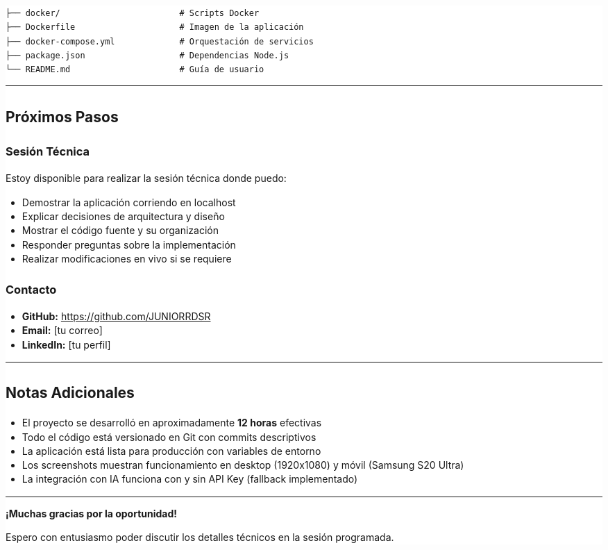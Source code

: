 ```
├── docker/                        # Scripts Docker
├── Dockerfile                     # Imagen de la aplicación
├── docker-compose.yml             # Orquestación de servicios
├── package.json                   # Dependencias Node.js
└── README.md                      # Guía de usuario
```

---

## Próximos Pasos

### Sesión Técnica
Estoy disponible para realizar la sesión técnica donde puedo:
- Demostrar la aplicación corriendo en localhost
- Explicar decisiones de arquitectura y diseño
- Mostrar el código fuente y su organización
- Responder preguntas sobre la implementación
- Realizar modificaciones en vivo si se requiere

### Contacto
- **GitHub:** https://github.com/JUNIORRDSR
- **Email:** [tu correo]
- **LinkedIn:** [tu perfil]

---

## Notas Adicionales

- El proyecto se desarrolló en aproximadamente **12 horas** efectivas
- Todo el código está versionado en Git con commits descriptivos
- La aplicación está lista para producción con variables de entorno
- Los screenshots muestran funcionamiento en desktop (1920x1080) y móvil (Samsung S20 Ultra)
- La integración con IA funciona con y sin API Key (fallback implementado)

---

**¡Muchas gracias por la oportunidad!**

Espero con entusiasmo poder discutir los detalles técnicos en la sesión programada.
